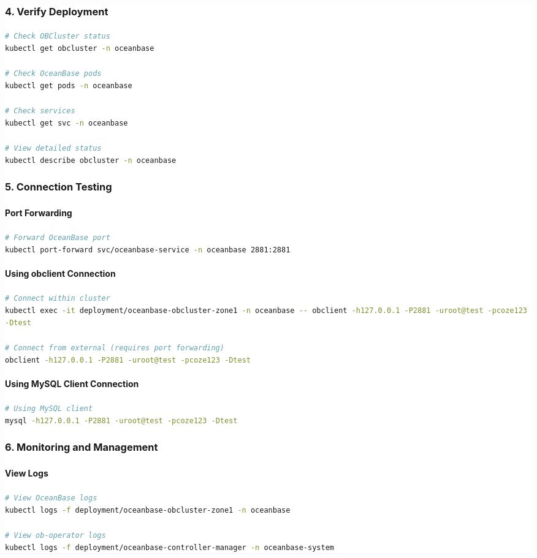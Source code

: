 ### 4. Verify Deployment

```bash
# Check OBCluster status
kubectl get obcluster -n oceanbase

# Check OceanBase pods
kubectl get pods -n oceanbase

# Check services
kubectl get svc -n oceanbase

# View detailed status
kubectl describe obcluster -n oceanbase
```

### 5. Connection Testing

#### Port Forwarding

```bash
# Forward OceanBase port
kubectl port-forward svc/oceanbase-service -n oceanbase 2881:2881
```

#### Using obclient Connection

```bash
# Connect within cluster
kubectl exec -it deployment/oceanbase-obcluster-zone1 -n oceanbase -- obclient -h127.0.0.1 -P2881 -uroot@test -pcoze123 -Dtest

# Connect from external (requires port forwarding)
obclient -h127.0.0.1 -P2881 -uroot@test -pcoze123 -Dtest
```

#### Using MySQL Client Connection

```bash
# Using MySQL client
mysql -h127.0.0.1 -P2881 -uroot@test -pcoze123 -Dtest
```

### 6. Monitoring and Management

#### View Logs

```bash
# View OceanBase logs
kubectl logs -f deployment/oceanbase-obcluster-zone1 -n oceanbase

# View ob-operator logs
kubectl logs -f deployment/oceanbase-controller-manager -n oceanbase-system
```
